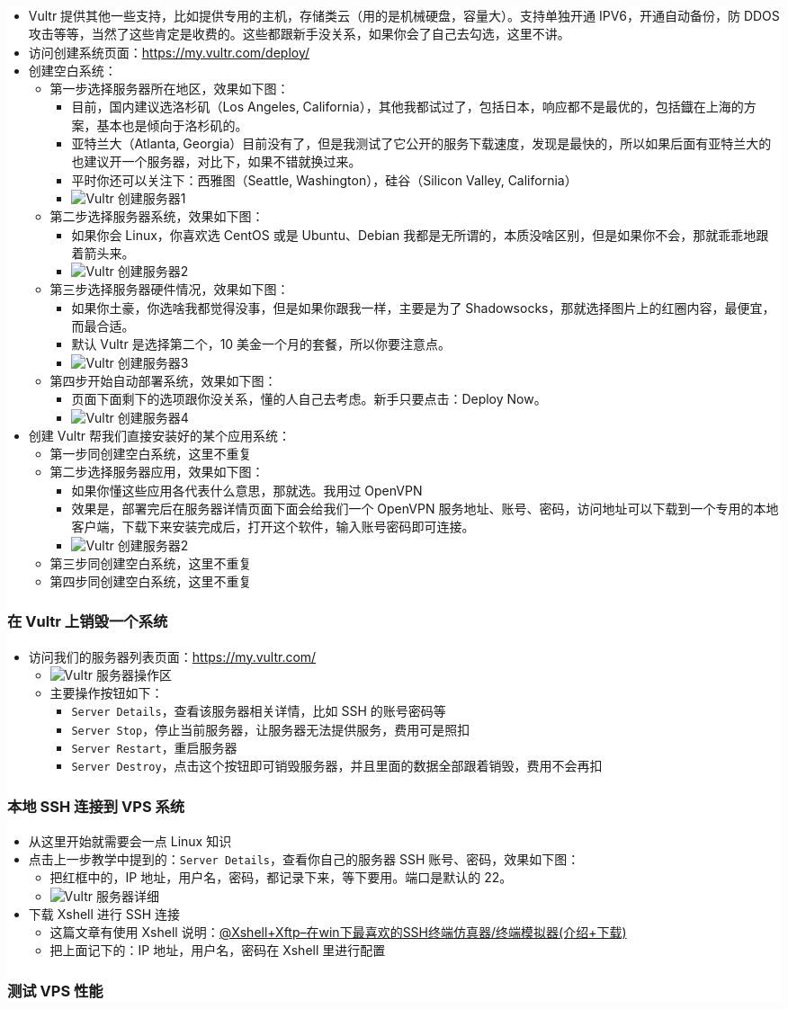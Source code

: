 - Vultr 提供其他一些支持，比如提供专用的主机，存储类云（用的是机械硬盘，容量大）。支持单独开通 IPV6，开通自动备份，防 DDOS 攻击等等，当然了这些肯定是收费的。这些都跟新手没关系，如果你会了自己去勾选，这里不讲。
- 访问创建系统页面：<https://my.vultr.com/deploy/>
- 创建空白系统：
    - 第一步选择服务器所在地区，效果如下图：
        - 目前，国内建议选洛杉矶（Los Angeles, California），其他我都试过了，包括日本，响应都不是最优的，包括鐡在上海的方案，基本也是倾向于洛杉矶的。
        - 亚特兰大（Atlanta, Georgia）目前没有了，但是我测试了它公开的服务下载速度，发现是最快的，所以如果后面有亚特兰大的也建议开一个服务器，对比下，如果不错就换过来。
        - 平时你还可以关注下：西雅图（Seattle, Washington），硅谷（Silicon Valley, California）
        - ![Vultr 创建服务器1](http://img.youmeek.com/2016/VPS-Vultr-server-location.jpg)
    - 第二步选择服务器系统，效果如下图：
        - 如果你会 Linux，你喜欢选 CentOS 或是 Ubuntu、Debian 我都是无所谓的，本质没啥区别，但是如果你不会，那就乖乖地跟着箭头来。
        - ![Vultr 创建服务器2](http://img.youmeek.com/2016/VPS-Vultr-server-type.jpg)
    - 第三步选择服务器硬件情况，效果如下图：
        - 如果你土豪，你选啥我都觉得没事，但是如果你跟我一样，主要是为了 Shadowsocks，那就选择图片上的红圈内容，最便宜，而最合适。
        - 默认 Vultr 是选择第二个，10 美金一个月的套餐，所以你要注意点。
        - ![Vultr 创建服务器3](http://img.youmeek.com/2016/VPS-Vultr-server-size.jpg)
    - 第四步开始自动部署系统，效果如下图：
        - 页面下面剩下的选项跟你没关系，懂的人自己去考虑。新手只要点击：Deploy Now。
        - ![Vultr 创建服务器4](http://img.youmeek.com/2016/VPS-Vultr-deploy.jpg)
- 创建 Vultr 帮我们直接安装好的某个应用系统：
    - 第一步同创建空白系统，这里不重复
    - 第二步选择服务器应用，效果如下图：
        - 如果你懂这些应用各代表什么意思，那就选。我用过 OpenVPN
        - 效果是，部署完后在服务器详情页面下面会给我们一个 OpenVPN 服务地址、账号、密码，访问地址可以下载到一个专用的本地客户端，下载下来安装完成后，打开这个软件，输入账号密码即可连接。
        - ![Vultr 创建服务器2](http://img.youmeek.com/2016/VPS-Vultr-server-application.jpg)
    - 第三步同创建空白系统，这里不重复
    - 第四步同创建空白系统，这里不重复


### 在 Vultr 上销毁一个系统

- 访问我们的服务器列表页面：<https://my.vultr.com/>
    - ![Vultr 服务器操作区](http://img.youmeek.com/2016/VPS-Vultr-operate.jpg)
    - 主要操作按钮如下：
        - `Server Details`，查看该服务器相关详情，比如 SSH 的账号密码等
        - `Server Stop`，停止当前服务器，让服务器无法提供服务，费用可是照扣
        - `Server Restart`，重启服务器
        - `Server Destroy`，点击这个按钮即可销毁服务器，并且里面的数据全部跟着销毁，费用不会再扣


### 本地 SSH 连接到 VPS 系统

- 从这里开始就需要会一点 Linux 知识
- 点击上一步教学中提到的：`Server Details`，查看你自己的服务器 SSH 账号、密码，效果如下图：
    - 把红框中的，IP 地址，用户名，密码，都记录下来，等下要用。端口是默认的 22。
    - ![Vultr 服务器详细](http://img.youmeek.com/2016/VPS-Vultr-detail.jpg)
- 下载 Xshell 进行 SSH 连接
    - 这篇文章有使用 Xshell 说明：[@Xshell+Xftp–在win下最喜欢的SSH终端仿真器/终端模拟器(介绍+下载)](http://www.youmeek.com/ssh-terminal-emulator-recommend-xshell-and-xftp/)
    - 把上面记下的：IP 地址，用户名，密码在 Xshell 里进行配置


### 测试 VPS 性能
